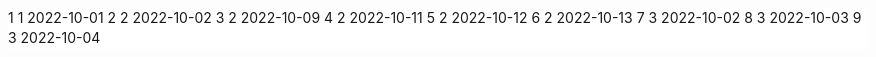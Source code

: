 <tbody>
<tr>
<td class="org-right">1</td>
<td class="org-right">1</td>
<td class="org-right">2022-10-01</td>
</tr>


<tr>
<td class="org-right">2</td>
<td class="org-right">2</td>
<td class="org-right">2022-10-02</td>
</tr>


<tr>
<td class="org-right">3</td>
<td class="org-right">2</td>
<td class="org-right">2022-10-09</td>
</tr>


<tr>
<td class="org-right">4</td>
<td class="org-right">2</td>
<td class="org-right">2022-10-11</td>
</tr>


<tr>
<td class="org-right">5</td>
<td class="org-right">2</td>
<td class="org-right">2022-10-12</td>
</tr>


<tr>
<td class="org-right">6</td>
<td class="org-right">2</td>
<td class="org-right">2022-10-13</td>
</tr>


<tr>
<td class="org-right">7</td>
<td class="org-right">3</td>
<td class="org-right">2022-10-02</td>
</tr>


<tr>
<td class="org-right">8</td>
<td class="org-right">3</td>
<td class="org-right">2022-10-03</td>
</tr>


<tr>
<td class="org-right">9</td>
<td class="org-right">3</td>
<td class="org-right">2022-10-04</td>
</tr>
